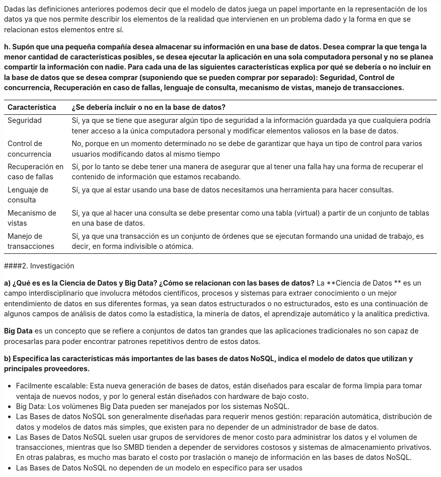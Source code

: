 Dadas las definiciones anteriores podemos decir que el modelo de datos juega un papel importante en la representación de los datos ya que nos permite describir los elementos de la realidad que intervienen en un problema dado y la forma en que se relacionan estos elementos entre sí.

**h. Supón que una pequeña compañía desea almacenar su información en una base de datos. Desea comprar la que tenga la menor cantidad de características posibles, se desea ejecutar la aplicación en una sola computadora personal y no se planea compartir la información con nadie. Para cada una de las siguientes características explica por qué se debería o no incluir en la base de datos que se desea comprar (suponiendo que se pueden comprar por separado): Seguridad, Control de concurrencia, Recuperación en caso de fallas, lenguaje de consulta, mecanismo de vistas, manejo de transacciones.**

| Característica                 | ¿Se debería incluir o no en la base de datos? |
| :----------------------------- | :--------------------------------------- |
| Seguridad                      | Sí, ya que se tiene que asegurar algún tipo de seguridad a la información guardada ya que cualquiera podría tener acceso a la única computadora personal y modificar elementos valiosos en la base de datos. |
| Control de concurrencia        | No, porque en un momento determinado no se debe de garantizar que haya un tipo de control para varios usuarios modificando datos al mismo tiempo |
| Recuperación en caso de fallas | Sí, por lo tanto se debe tener una manera de asegurar que al tener una falla hay una forma de recuperar el contenido de información que estamos recabando. |
| Lenguaje de consulta           | Sí, ya que al estar usando una base de datos necesitamos una herramienta para hacer consultas. |
| Mecanismo de vistas            | Sí, ya que al hacer una consulta se debe presentar como una tabla (virtual) a partir de un conjunto de tablas en una base de datos. |
| Manejo de transacciones        | Sí, ya que una transacción es un conjunto de órdenes que se ejecutan formando una unidad de trabajo, es decir, en forma indivisible o atómica. |





####2. Investigación

**a) ¿Qué es es la Ciencia de Datos y Big Data? ¿Cómo se relacionan con las bases de datos?**
La **Ciencia de Datos ** es un campo interdisciplinario que involucra métodos científicos, procesos y sistemas para extraer conocimiento o un mejor entendimiento de datos en sus diferentes formas, ya sean datos estructurados o no estructurados, esto es una continuación de algunos campos de análisis de datos como la estadística, la minería de datos, el aprendizaje automático y la analítica predictiva.

**Big Data** es un concepto que se refiere a conjuntos de datos tan grandes que las aplicaciones tradicionales no son capaz de procesarlas para poder encontrar patrones repetitivos dentro de estos datos.

**b) Especifica las características más importantes de las bases de datos NoSQL, indica el modelo de datos que utilizan y principales proveedores.**
- Facilmente escalable: Esta nueva generación de bases de datos, están diseñados para escalar de forma limpia para tomar ventaja de nuevos nodos, y por lo general están diseñados con hardware de bajo costo.
- Big Data: Los volúmenes Big Data pueden ser manejados por los sistemas NoSQL.
- Las Bases de datos NoSQL son generalmente diseñadas para requerir menos gestión: reparación automática, distribución de datos y modelos de datos más simples, que existen para no depender de un administrador de base de datos.
- Las Bases de Datos NoSQL suelen usar grupos de servidores de menor costo para administrar los datos y el volumen de transacciones, mientras que lso SMBD tienden a depender de servidores costosos y sistemas de almacenamiento privativos. En otras palabras, es mucho mas barato el costo por traslación o manejo de información en las bases de datos NoSQL.
- Las Bases de Datos NoSQL no dependen de un modelo en especifico para ser usados
